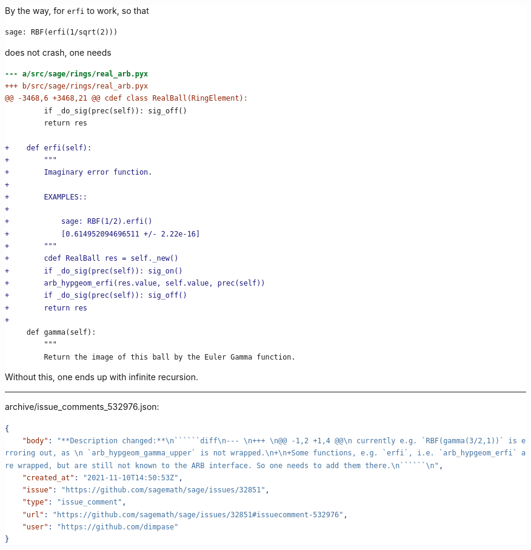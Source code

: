 <a id='comment:3'></a>
By the way, for `erfi` to work, so that 

```
sage: RBF(erfi(1/sqrt(2)))
```
does not crash, one needs

```diff
--- a/src/sage/rings/real_arb.pyx
+++ b/src/sage/rings/real_arb.pyx
@@ -3468,6 +3468,21 @@ cdef class RealBall(RingElement):
         if _do_sig(prec(self)): sig_off()
         return res
 
+    def erfi(self):
+        """
+        Imaginary error function.
+
+        EXAMPLES::
+
+            sage: RBF(1/2).erfi()
+            [0.614952094696511 +/- 2.22e-16]
+        """
+        cdef RealBall res = self._new()
+        if _do_sig(prec(self)): sig_on()
+        arb_hypgeom_erfi(res.value, self.value, prec(self))
+        if _do_sig(prec(self)): sig_off()
+        return res
+
     def gamma(self):
         """
         Return the image of this ball by the Euler Gamma function.
```

Without this, one ends up with infinite recursion.



---

archive/issue_comments_532976.json:
```json
{
    "body": "**Description changed:**\n``````diff\n--- \n+++ \n@@ -1,2 +1,4 @@\n currently e.g. `RBF(gamma(3/2,1))` is erroring out, as \n `arb_hypgeom_gamma_upper` is not wrapped.\n+\n+Some functions, e.g. `erfi`, i.e. `arb_hypgeom_erfi` are wrapped, but are still not known to the ARB interface. So one needs to add them there.\n``````\n",
    "created_at": "2021-11-10T14:50:53Z",
    "issue": "https://github.com/sagemath/sage/issues/32851",
    "type": "issue_comment",
    "url": "https://github.com/sagemath/sage/issues/32851#issuecomment-532976",
    "user": "https://github.com/dimpase"
}
```
